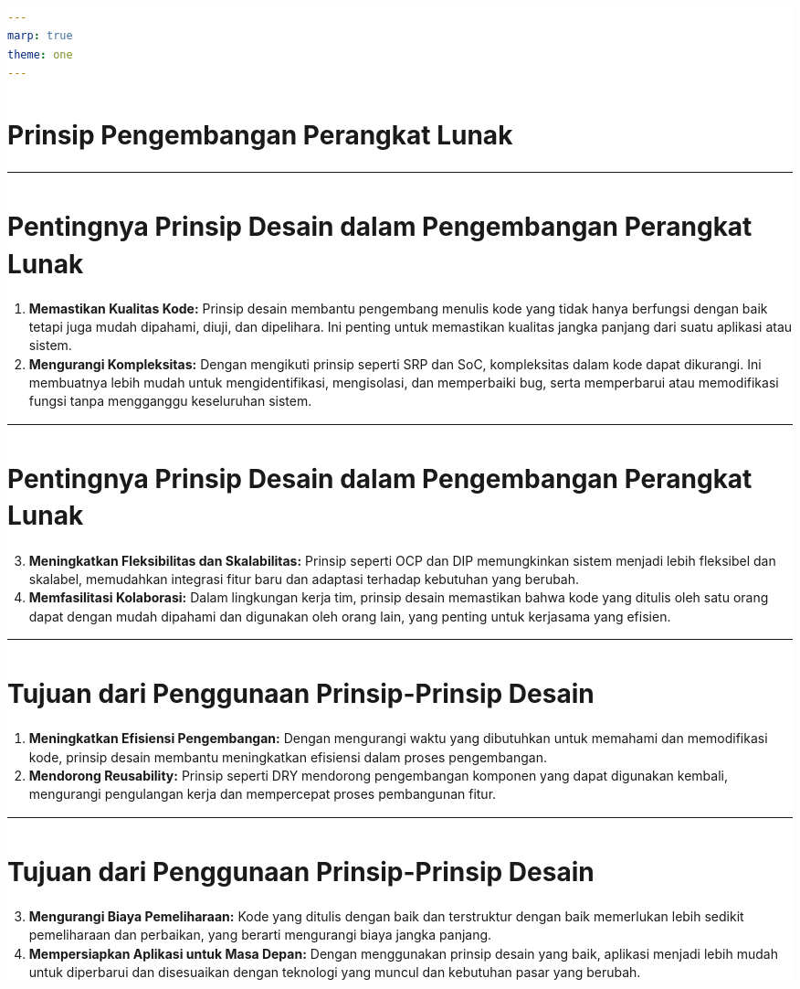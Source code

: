 ```yaml
---
marp: true
theme: one
---
```


# Prinsip Pengembangan Perangkat Lunak

---

# Pentingnya Prinsip Desain dalam Pengembangan Perangkat Lunak

1. **Memastikan Kualitas Kode:** Prinsip desain membantu pengembang menulis kode yang tidak hanya berfungsi dengan baik tetapi juga mudah dipahami, diuji, dan dipelihara. Ini penting untuk memastikan kualitas jangka panjang dari suatu aplikasi atau sistem.
2. **Mengurangi Kompleksitas:** Dengan mengikuti prinsip seperti SRP dan SoC, kompleksitas dalam kode dapat dikurangi. Ini membuatnya lebih mudah untuk mengidentifikasi, mengisolasi, dan memperbaiki bug, serta memperbarui atau memodifikasi fungsi tanpa mengganggu keseluruhan sistem.

---

# Pentingnya Prinsip Desain dalam Pengembangan Perangkat Lunak

3. **Meningkatkan Fleksibilitas dan Skalabilitas:** Prinsip seperti OCP dan DIP memungkinkan sistem menjadi lebih fleksibel dan skalabel, memudahkan integrasi fitur baru dan adaptasi terhadap kebutuhan yang berubah.
4. **Memfasilitasi Kolaborasi:** Dalam lingkungan kerja tim, prinsip desain memastikan bahwa kode yang ditulis oleh satu orang dapat dengan mudah dipahami dan digunakan oleh orang lain, yang penting untuk kerjasama yang efisien.

---

# Tujuan dari Penggunaan Prinsip-Prinsip Desain

1. **Meningkatkan Efisiensi Pengembangan:** Dengan mengurangi waktu yang dibutuhkan untuk memahami dan memodifikasi kode, prinsip desain membantu meningkatkan efisiensi dalam proses pengembangan.
2. **Mendorong Reusability:** Prinsip seperti DRY mendorong pengembangan komponen yang dapat digunakan kembali, mengurangi pengulangan kerja dan mempercepat proses pembangunan fitur.

---

# Tujuan dari Penggunaan Prinsip-Prinsip Desain

3. **Mengurangi Biaya Pemeliharaan:** Kode yang ditulis dengan baik dan terstruktur dengan baik memerlukan lebih sedikit pemeliharaan dan perbaikan, yang berarti mengurangi biaya jangka panjang.
4. **Mempersiapkan Aplikasi untuk Masa Depan:** Dengan menggunakan prinsip desain yang baik, aplikasi menjadi lebih mudah untuk diperbarui dan disesuaikan dengan teknologi yang muncul dan kebutuhan pasar yang berubah.
